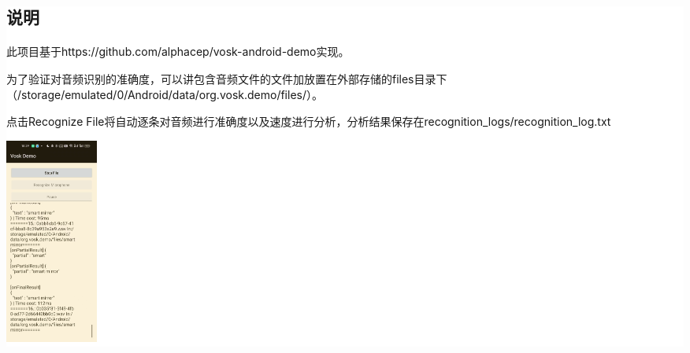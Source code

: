 ## 说明

此项目基于https://github.com/alphacep/vosk-android-demo实现。

为了验证对音频识别的准确度，可以讲包含音频文件的文件加放置在外部存储的files目录下（/storage/emulated/0/Android/data/org.vosk.demo/files/）。

点击Recognize File将自动逐条对音频进行准确度以及速度进行分析，分析结果保存在recognition_logs/recognition_log.txt

<img src="Assets/image-20241203183150901.png" alt="image-20241203183150901" style="zoom: 25%;" />
